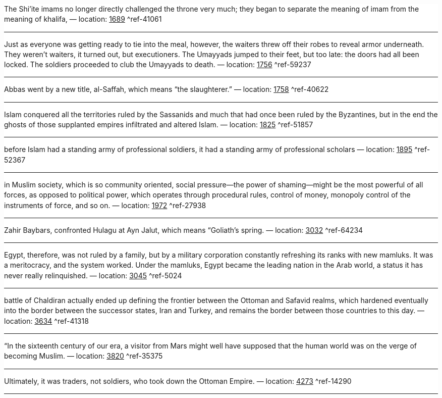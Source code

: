 The Shi’ite imams no longer directly challenged the throne very much; they began to separate the meaning of imam from the meaning of khalifa, — location: [1689](kindle://book?action=open&asin=B005EYEPB2&location=1689) ^ref-41061

---
Just as everyone was getting ready to tie into the meal, however, the waiters threw off their robes to reveal armor underneath. They weren’t waiters, it turned out, but executioners. The Umayyads jumped to their feet, but too late: the doors had all been locked. The soldiers proceeded to club the Umayyads to death. — location: [1756](kindle://book?action=open&asin=B005EYEPB2&location=1756) ^ref-59237

---
Abbas went by a new title, al-Saffah, which means “the slaughterer.” — location: [1758](kindle://book?action=open&asin=B005EYEPB2&location=1758) ^ref-40622

---
Islam conquered all the territories ruled by the Sassanids and much that had once been ruled by the Byzantines, but in the end the ghosts of those supplanted empires infiltrated and altered Islam. — location: [1825](kindle://book?action=open&asin=B005EYEPB2&location=1825) ^ref-51857

---
before Islam had a standing army of professional soldiers, it had a standing army of professional scholars — location: [1895](kindle://book?action=open&asin=B005EYEPB2&location=1895) ^ref-52367

---
in Muslim society, which is so community oriented, social pressure—the power of shaming—might be the most powerful of all forces, as opposed to political power, which operates through procedural rules, control of money, monopoly control of the instruments of force, and so on. — location: [1972](kindle://book?action=open&asin=B005EYEPB2&location=1972) ^ref-27938

---
Zahir Baybars, confronted Hulagu at Ayn Jalut, which means “Goliath’s spring. — location: [3032](kindle://book?action=open&asin=B005EYEPB2&location=3032) ^ref-64234

---
Egypt, therefore, was not ruled by a family, but by a military corporation constantly refreshing its ranks with new mamluks. It was a meritocracy, and the system worked. Under the mamluks, Egypt became the leading nation in the Arab world, a status it has never really relinquished. — location: [3045](kindle://book?action=open&asin=B005EYEPB2&location=3045) ^ref-5024

---
battle of Chaldiran actually ended up defining the frontier between the Ottoman and Safavid realms, which hardened eventually into the border between the successor states, Iran and Turkey, and remains the border between those countries to this day. — location: [3634](kindle://book?action=open&asin=B005EYEPB2&location=3634) ^ref-41318

---
“In the sixteenth century of our era, a visitor from Mars might well have supposed that the human world was on the verge of becoming Muslim. — location: [3820](kindle://book?action=open&asin=B005EYEPB2&location=3820) ^ref-35375

---
Ultimately, it was traders, not soldiers, who took down the Ottoman Empire. — location: [4273](kindle://book?action=open&asin=B005EYEPB2&location=4273) ^ref-14290

---